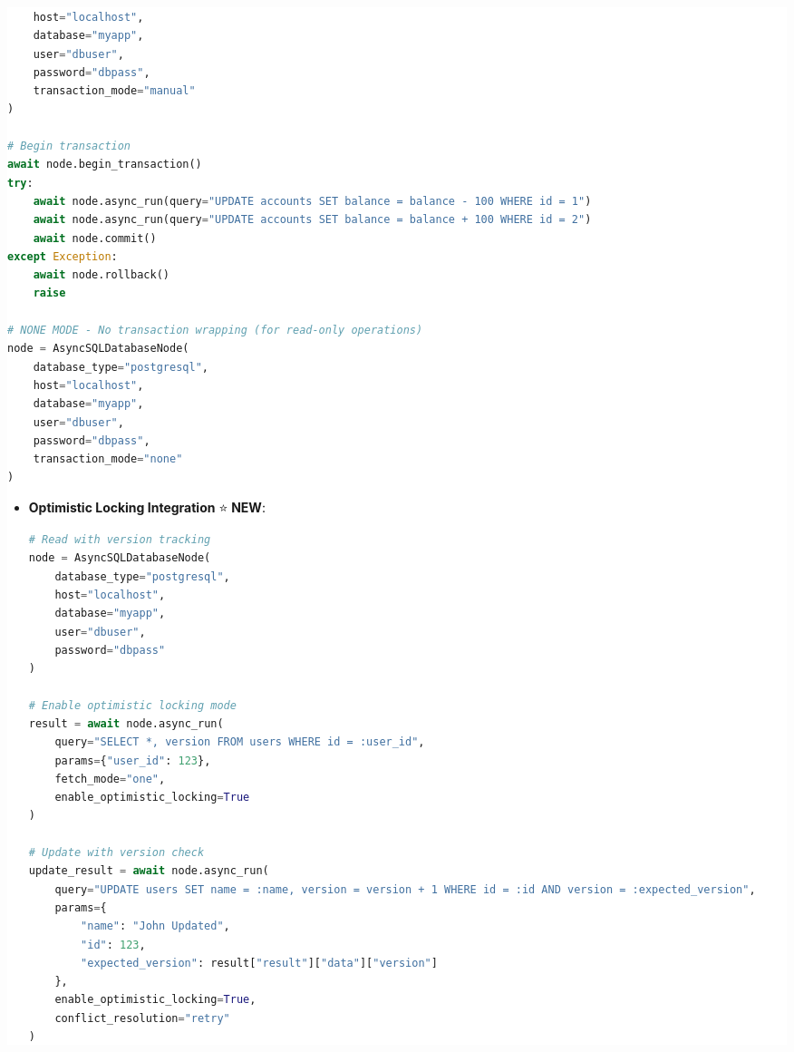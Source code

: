   ```python
      host="localhost",
      database="myapp",
      user="dbuser",
      password="dbpass",
      transaction_mode="manual"
  )

  # Begin transaction
  await node.begin_transaction()
  try:
      await node.async_run(query="UPDATE accounts SET balance = balance - 100 WHERE id = 1")
      await node.async_run(query="UPDATE accounts SET balance = balance + 100 WHERE id = 2")
      await node.commit()
  except Exception:
      await node.rollback()
      raise

  # NONE MODE - No transaction wrapping (for read-only operations)
  node = AsyncSQLDatabaseNode(
      database_type="postgresql",
      host="localhost",
      database="myapp",
      user="dbuser",
      password="dbpass",
      transaction_mode="none"
  )
  ```

- **Optimistic Locking Integration** ⭐ **NEW**:
  ```python
  # Read with version tracking
  node = AsyncSQLDatabaseNode(
      database_type="postgresql",
      host="localhost",
      database="myapp",
      user="dbuser",
      password="dbpass"
  )

  # Enable optimistic locking mode
  result = await node.async_run(
      query="SELECT *, version FROM users WHERE id = :user_id",
      params={"user_id": 123},
      fetch_mode="one",
      enable_optimistic_locking=True
  )

  # Update with version check
  update_result = await node.async_run(
      query="UPDATE users SET name = :name, version = version + 1 WHERE id = :id AND version = :expected_version",
      params={
          "name": "John Updated",
          "id": 123,
          "expected_version": result["result"]["data"]["version"]
      },
      enable_optimistic_locking=True,
      conflict_resolution="retry"
  )
  ```
